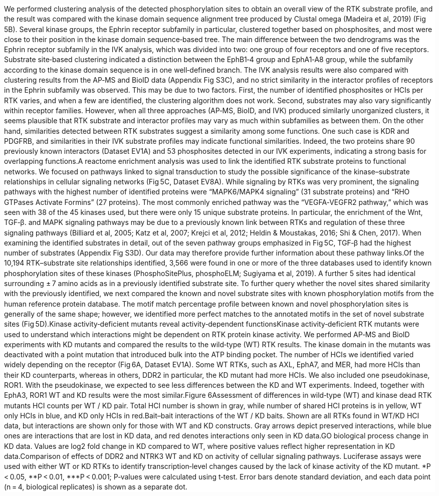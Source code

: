 We performed clustering analysis of the detected phosphorylation sites to obtain an overall view of the RTK substrate profile, and the result was compared with the kinase domain sequence alignment tree produced by Clustal omega (Madeira et al, 2019) (Fig 5B). Several kinase groups, the Ephrin receptor subfamily in particular, clustered together based on phosphosites, and most were close to their position in the kinase domain sequence‐based tree. The main difference between the two dendrograms was the Ephrin receptor subfamily in the IVK analysis, which was divided into two: one group of four receptors and one of five receptors. Substrate site‐based clustering indicated a distinction between the EphB1‐4 group and EphA1‐A8 group, while the subfamily according to the kinase domain sequence is in one well‐defined branch. The IVK analysis results were also compared with clustering results from the AP‐MS and BioID data (Appendix Fig S3C), and no strict similarity in the interactor profiles of receptors in the Ephrin subfamily was observed. This may be due to two factors. First, the number of identified phosphosites or HCIs per RTK varies, and when a few are identified, the clustering algorithm does not work. Second, substrates may also vary significantly within receptor families. However, when all three approaches (AP‐MS, BioID, and IVK) produced similarly unorganized clusters, it seems plausible that RTK substrate and interactor profiles may vary as much within subfamilies as between them. On the other hand, similarities detected between RTK substrates suggest a similarity among some functions. One such case is KDR and PDGFRB, and similarities in their IVK substrate profiles may indicate functional similarities. Indeed, the two proteins share 90 previously known interactors (Dataset EV1A) and 53 phosphosites detected in our IVK experiments, indicating a strong basis for overlapping functions.A reactome enrichment analysis was used to link the identified RTK substrate proteins to functional networks. We focused on pathways linked to signal transduction to study the possible significance of the kinase–substrate relationships in cellular signaling networks (Fig 5C, Dataset EV8A). While signaling by RTKs was very prominent, the signaling pathways with the highest number of identified proteins were “MAPK6/MAPK4 signaling” (31 substrate proteins) and “RHO GTPases Activate Formins” (27 proteins). The most commonly enriched pathway was the “VEGFA‐VEGFR2 pathway,” which was seen with 38 of the 45 kinases used, but there were only 15 unique substrate proteins. In particular, the enrichment of the Wnt, TGF‐β. and MAPK signaling pathways may be due to a previously known link between RTKs and regulation of these three signaling pathways (Billiard et al, 2005; Katz et al, 2007; Krejci et al, 2012; Heldin & Moustakas, 2016; Shi & Chen, 2017). When examining the identified substrates in detail, out of the seven pathway groups emphasized in Fig 5C, TGF‐β had the highest number of substrates (Appendix Fig S3D). Our data may therefore provide further information about these pathway links.Of the 10,194 RTK–substrate site relationships identified, 3,566 were found in one or more of the three databases used to identify known phosphorylation sites of these kinases (PhosphoSitePlus, phosphoELM; Sugiyama et al, 2019). A further 5 sites had identical surrounding ± 7 amino acids as in a previously identified substrate site. To further query whether the novel sites shared similarity with the previously identified, we next compared the known and novel substrate sites with known phosphorylation motifs from the human reference protein database. The motif match percentage profile between known and novel phosphorylation sites is generally of the same shape; however, we identified more perfect matches to the annotated motifs in the set of novel substrate sites (Fig 5D).Kinase activity‐deficient mutants reveal activity‐dependent functionsKinase activity‐deficient RTK mutants were used to understand which interactions might be dependent on RTK protein kinase activity. We performed AP‐MS and BioID experiments with KD mutants and compared the results to the wild‐type (WT) RTK results. The kinase domain in the mutants was deactivated with a point mutation that introduced bulk into the ATP binding pocket. The number of HCIs we identified varied widely depending on the receptor (Fig 6A, Dataset EV1A). Some WT RTKs, such as AXL, EphA7, and MER, had more HCIs than their KD counterparts, whereas in others, DDR2 in particular, the KD mutant had more HCIs. We also included one pseudokinase, ROR1. With the pseudokinase, we expected to see less differences between the KD and WT experiments. Indeed, together with EphA3, ROR1 WT and KD results were the most similar.Figure 6Assessment of differences in wild‐type (WT) and kinase dead RTK mutants
HCI counts per WT / KD pair. Total HCI number is shown in gray, while number of shared HCI proteins is in yellow, WT only HCIs in blue, and KD only HCIs in red.Bait–bait interactions of the WT / KD baits. Shown are all RTKs found in WT/KD HCI data, but interactions are shown only for those with WT and KD constructs. Gray arrows depict preserved interactions, while blue ones are interactions that are lost in KD data, and red denotes interactions only seen in KD data.GO biological process change in KD data. Values are log2 fold change in KD compared to WT, where positive values reflect higher representation in KD data.Comparison of effects of DDR2 and NTRK3 WT and KD on activity of cellular signaling pathways. Luciferase assays were used with either WT or KD RTKs to identify transcription‐level changes caused by the lack of kinase activity of the KD mutant. *P < 0.05, **P < 0.01, ***P < 0.001; P‐values were calculated using t‐test. Error bars denote standard deviation, and each data point (n = 4, biological replicates) is shown as a separate dot.